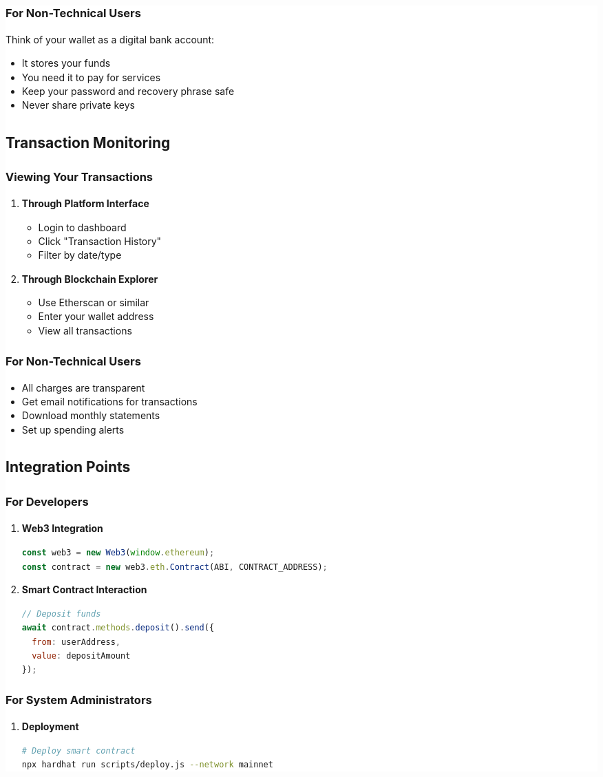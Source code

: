 ### For Non-Technical Users

Think of your wallet as a digital bank account:
- It stores your funds
- You need it to pay for services
- Keep your password and recovery phrase safe
- Never share private keys

## Transaction Monitoring

### Viewing Your Transactions

1. **Through Platform Interface**
   - Login to dashboard
   - Click "Transaction History"
   - Filter by date/type

2. **Through Blockchain Explorer**
   - Use Etherscan or similar
   - Enter your wallet address
   - View all transactions

### For Non-Technical Users

- All charges are transparent
- Get email notifications for transactions
- Download monthly statements
- Set up spending alerts

## Integration Points

### For Developers

1. **Web3 Integration**
   ```javascript
   const web3 = new Web3(window.ethereum);
   const contract = new web3.eth.Contract(ABI, CONTRACT_ADDRESS);
   ```

2. **Smart Contract Interaction**
   ```javascript
   // Deposit funds
   await contract.methods.deposit().send({
     from: userAddress,
     value: depositAmount
   });
   ```

### For System Administrators

1. **Deployment**
   ```bash
   # Deploy smart contract
   npx hardhat run scripts/deploy.js --network mainnet
   ```
